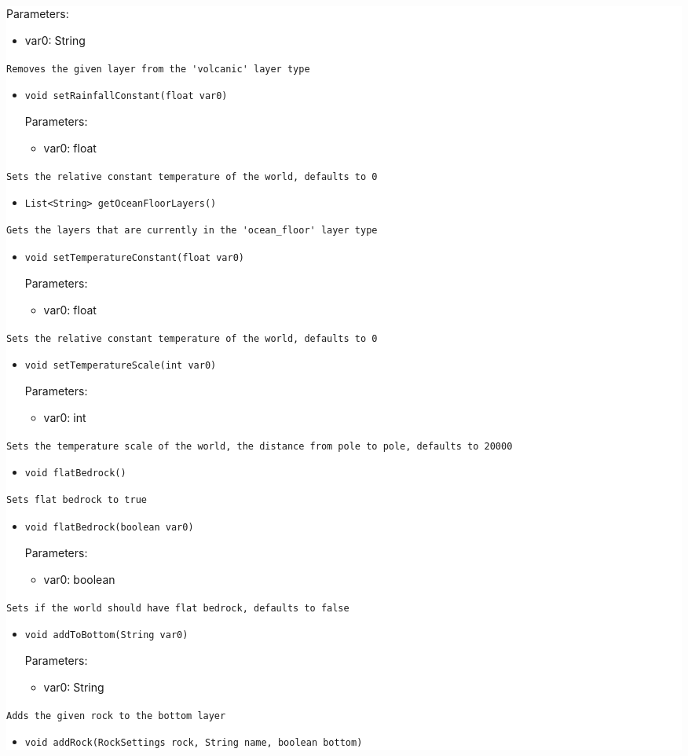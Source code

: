   Parameters:
  - var0: String

```
Removes the given layer from the 'volcanic' layer type
```

- `void setRainfallConstant(float var0)`

  Parameters:
  - var0: float

```
Sets the relative constant temperature of the world, defaults to 0
```

- `List<String> getOceanFloorLayers()`
```
Gets the layers that are currently in the 'ocean_floor' layer type
```

- `void setTemperatureConstant(float var0)`

  Parameters:
  - var0: float

```
Sets the relative constant temperature of the world, defaults to 0
```

- `void setTemperatureScale(int var0)`

  Parameters:
  - var0: int

```
Sets the temperature scale of the world, the distance from pole to pole, defaults to 20000
```

- `void flatBedrock()`
```
Sets flat bedrock to true
```

- `void flatBedrock(boolean var0)`

  Parameters:
  - var0: boolean

```
Sets if the world should have flat bedrock, defaults to false
```

- `void addToBottom(String var0)`

  Parameters:
  - var0: String

```
Adds the given rock to the bottom layer
```

- `void addRock(RockSettings rock, String name, boolean bottom)`
